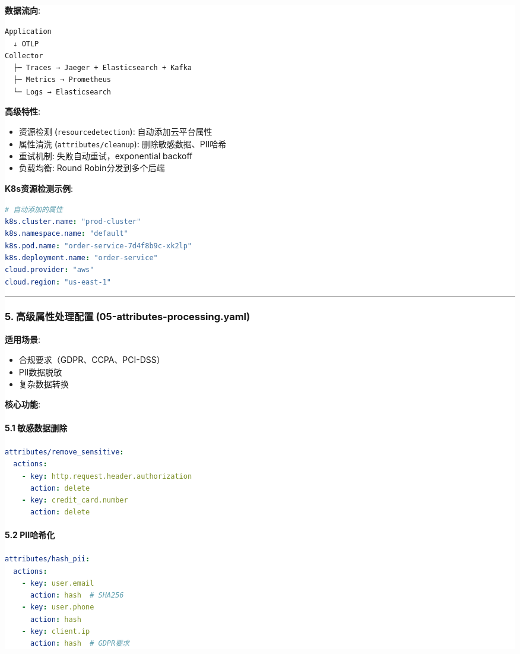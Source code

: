 **数据流向**:

```text
Application
  ↓ OTLP
Collector
  ├─ Traces → Jaeger + Elasticsearch + Kafka
  ├─ Metrics → Prometheus
  └─ Logs → Elasticsearch
```

**高级特性**:

- 资源检测 (`resourcedetection`): 自动添加云平台属性
- 属性清洗 (`attributes/cleanup`): 删除敏感数据、PII哈希
- 重试机制: 失败自动重试，exponential backoff
- 负载均衡: Round Robin分发到多个后端

**K8s资源检测示例**:

```yaml
# 自动添加的属性
k8s.cluster.name: "prod-cluster"
k8s.namespace.name: "default"
k8s.pod.name: "order-service-7d4f8b9c-xk2lp"
k8s.deployment.name: "order-service"
cloud.provider: "aws"
cloud.region: "us-east-1"
```

---

### 5. 高级属性处理配置 (05-attributes-processing.yaml)

**适用场景**:

- 合规要求（GDPR、CCPA、PCI-DSS）
- PII数据脱敏
- 复杂数据转换

**核心功能**:

#### 5.1 敏感数据删除

```yaml
attributes/remove_sensitive:
  actions:
    - key: http.request.header.authorization
      action: delete
    - key: credit_card.number
      action: delete
```

#### 5.2 PII哈希化

```yaml
attributes/hash_pii:
  actions:
    - key: user.email
      action: hash  # SHA256
    - key: user.phone
      action: hash
    - key: client.ip
      action: hash  # GDPR要求
```

